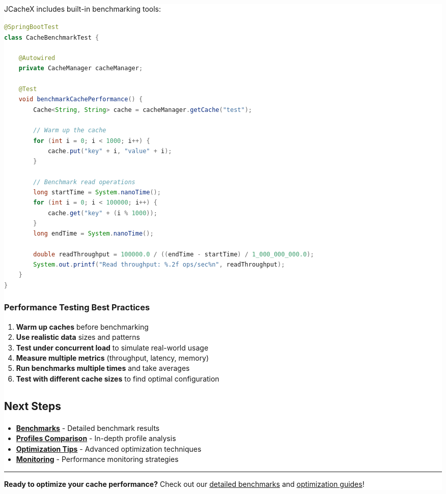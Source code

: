 JCacheX includes built-in benchmarking tools:

```java
@SpringBootTest
class CacheBenchmarkTest {

    @Autowired
    private CacheManager cacheManager;

    @Test
    void benchmarkCachePerformance() {
        Cache<String, String> cache = cacheManager.getCache("test");

        // Warm up the cache
        for (int i = 0; i < 1000; i++) {
            cache.put("key" + i, "value" + i);
        }

        // Benchmark read operations
        long startTime = System.nanoTime();
        for (int i = 0; i < 100000; i++) {
            cache.get("key" + (i % 1000));
        }
        long endTime = System.nanoTime();

        double readThroughput = 100000.0 / ((endTime - startTime) / 1_000_000_000.0);
        System.out.printf("Read throughput: %.2f ops/sec%n", readThroughput);
    }
}
```

### Performance Testing Best Practices

1. **Warm up caches** before benchmarking
2. **Use realistic data** sizes and patterns
3. **Test under concurrent load** to simulate real-world usage
4. **Measure multiple metrics** (throughput, latency, memory)
5. **Run benchmarks multiple times** and take averages
6. **Test with different cache sizes** to find optimal configuration

## Next Steps

- **[Benchmarks](/docs/performance/benchmarks)** - Detailed benchmark results
- **[Profiles Comparison](/docs/performance/profiles-comparison)** - In-depth profile analysis
- **[Optimization Tips](/docs/performance/optimization-tips)** - Advanced optimization techniques
- **[Monitoring](/docs/performance/monitoring)** - Performance monitoring strategies

---

**Ready to optimize your cache performance?** Check out our [detailed benchmarks](/docs/performance/benchmarks) and [optimization guides](/docs/performance/optimization-tips)!
